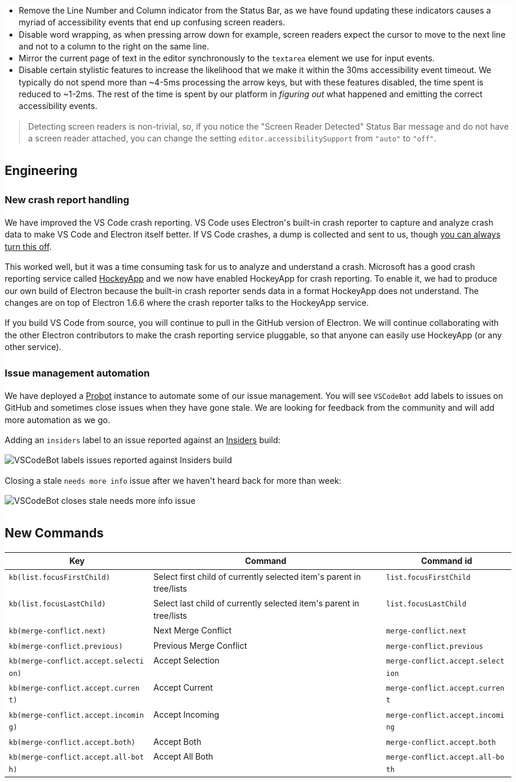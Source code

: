 * Remove the Line Number and Column indicator from the Status Bar, as we have found updating these indicators causes a myriad of accessibility events that end up confusing screen readers.
* Disable word wrapping, as when pressing arrow down for example, screen readers expect the cursor to move to the next line and not to a column to the right on the same line.
* Mirror the current page of text in the editor synchronously to the `textarea` element we use for input events.
* Disable certain stylistic features to increase the likelihood that we make it within the 30ms accessibility event timeout. We typically do not spend more than ~4-5ms processing the arrow keys, but with these features disabled, the time spent is reduced to ~1-2ms. The rest of the time is spent by our platform in *figuring out* what happened and emitting the correct accessibility events.

> Detecting screen readers is non-trivial, so, if you notice the "Screen Reader Detected" Status Bar message and do not have a screen reader attached, you can change the setting `editor.accessibilitySupport` from `"auto"` to `"off"`.

## Engineering

### New crash report handling

We have improved the VS Code crash reporting. VS Code uses Electron's built-in crash reporter to capture and analyze crash data to make VS Code and Electron itself better. If VS Code crashes, a dump is collected and sent to us, though [you can always turn this off](https://code.visualstudio.com/docs/supporting/faq#_how-to-disable-crash-reporting).

This worked well, but it was a time consuming task for us to analyze and understand a crash. Microsoft has a good crash reporting service called [HockeyApp](https://hockeyapp.net/) and we now have enabled HockeyApp for crash reporting. To enable it, we had to produce our own build of Electron because the built-in crash reporter sends data in a format HockeyApp does not understand. The changes are on top of Electron 1.6.6 where the crash reporter talks to the HockeyApp service.

If you build VS Code from source, you will continue to pull in the GitHub version of Electron. We will continue collaborating with the other Electron contributors to make the crash reporting service pluggable, so that anyone can easily use HockeyApp (or any other service).

### Issue management automation

We have deployed a [Probot](https://github.com/probot/probot) instance to automate some of our issue management. You will see `VSCodeBot` add labels to issues on GitHub and sometimes close issues when they have gone stale. We are looking for feedback from the community and will add more automation as we go.

Adding an `insiders` label to an issue reported against an [Insiders](https://code.visualstudio.com/insiders) build:

![VSCodeBot labels issues reported against Insiders build](images/1_13/bot-labels-insiders.png)

Closing a stale `needs more info` issue after we haven't heard back for more than week:

![VSCodeBot closes stale `needs more info` issue](images/1_13/bot-closes-needs-more-info.png)

## New Commands

Key|Command|Command id
---|-------|----------
`kb(list.focusFirstChild)`|Select first child of currently selected item's parent in tree/lists|`list.focusFirstChild`
`kb(list.focusLastChild)`|Select last child of currently selected item's parent in tree/lists|`list.focusLastChild`
`kb(merge-conflict.next)`|Next Merge Conflict|`merge-conflict.next`
`kb(merge-conflict.previous)`|Previous Merge Conflict|`merge-conflict.previous`
`kb(merge-conflict.accept.selection)`|Accept Selection|`merge-conflict.accept.selection`
`kb(merge-conflict.accept.current)`|Accept Current|`merge-conflict.accept.current`
`kb(merge-conflict.accept.incoming)`|Accept Incoming|`merge-conflict.accept.incoming`
`kb(merge-conflict.accept.both)`|Accept Both|`merge-conflict.accept.both`
`kb(merge-conflict.accept.all-both)`|Accept All Both|`merge-conflict.accept.all-both`